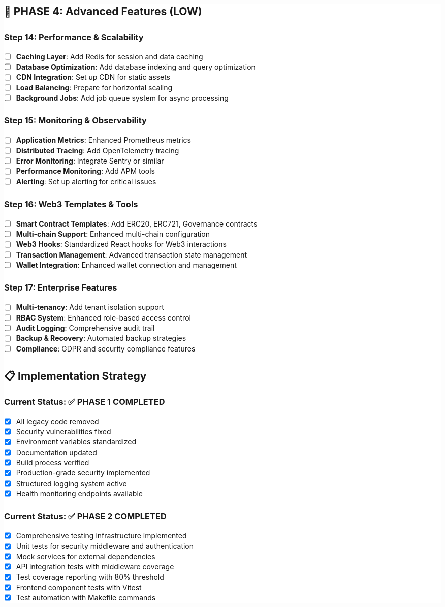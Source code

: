 ## 🚀 PHASE 4: Advanced Features (LOW)

### Step 14: Performance & Scalability
- [ ] **Caching Layer**: Add Redis for session and data caching
- [ ] **Database Optimization**: Add database indexing and query optimization
- [ ] **CDN Integration**: Set up CDN for static assets
- [ ] **Load Balancing**: Prepare for horizontal scaling
- [ ] **Background Jobs**: Add job queue system for async processing

### Step 15: Monitoring & Observability
- [ ] **Application Metrics**: Enhanced Prometheus metrics
- [ ] **Distributed Tracing**: Add OpenTelemetry tracing
- [ ] **Error Monitoring**: Integrate Sentry or similar
- [ ] **Performance Monitoring**: Add APM tools
- [ ] **Alerting**: Set up alerting for critical issues

### Step 16: Web3 Templates & Tools
- [ ] **Smart Contract Templates**: Add ERC20, ERC721, Governance contracts
- [ ] **Multi-chain Support**: Enhanced multi-chain configuration
- [ ] **Web3 Hooks**: Standardized React hooks for Web3 interactions
- [ ] **Transaction Management**: Advanced transaction state management
- [ ] **Wallet Integration**: Enhanced wallet connection and management

### Step 17: Enterprise Features
- [ ] **Multi-tenancy**: Add tenant isolation support
- [ ] **RBAC System**: Enhanced role-based access control
- [ ] **Audit Logging**: Comprehensive audit trail
- [ ] **Backup & Recovery**: Automated backup strategies
- [ ] **Compliance**: GDPR and security compliance features

## 📋 Implementation Strategy

### Current Status: ✅ PHASE 1 COMPLETED
- [x] All legacy code removed
- [x] Security vulnerabilities fixed
- [x] Environment variables standardized
- [x] Documentation updated
- [x] Build process verified
- [x] Production-grade security implemented
- [x] Structured logging system active
- [x] Health monitoring endpoints available

### Current Status: ✅ PHASE 2 COMPLETED
- [x] Comprehensive testing infrastructure implemented
- [x] Unit tests for security middleware and authentication
- [x] Mock services for external dependencies
- [x] API integration tests with middleware coverage
- [x] Test coverage reporting with 80% threshold
- [x] Frontend component tests with Vitest
- [x] Test automation with Makefile commands
